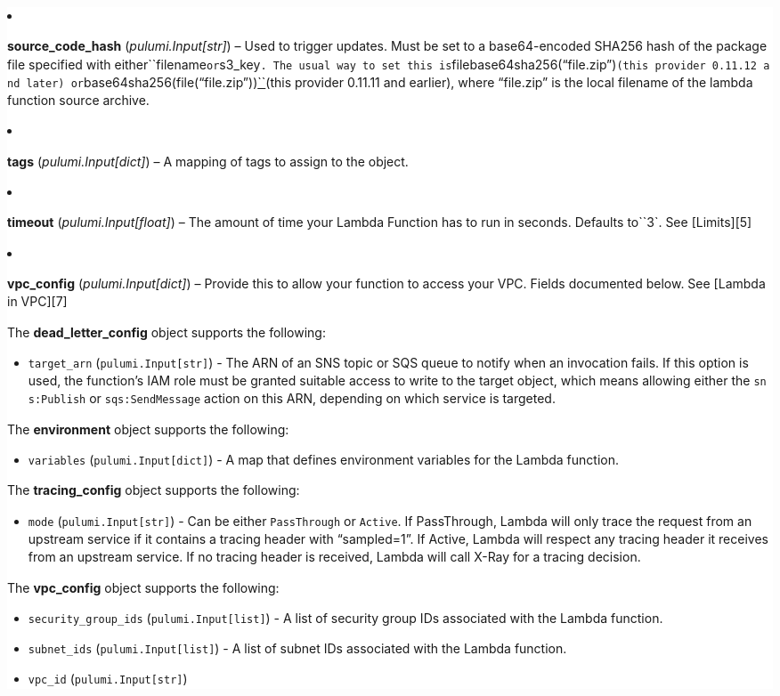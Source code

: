 <li><p><strong>source_code_hash</strong> (<em>pulumi.Input</em><em>[</em><em>str</em><em>]</em>) – Used to trigger updates. Must be set to a base64-encoded SHA256 hash of the package file specified with either``filename<code class="docutils literal notranslate"><span class="pre">or</span></code>s3_key<code class="docutils literal notranslate"><span class="pre">.</span> <span class="pre">The</span> <span class="pre">usual</span> <span class="pre">way</span> <span class="pre">to</span> <span class="pre">set</span> <span class="pre">this</span> <span class="pre">is</span></code>filebase64sha256(“file.zip”)<code class="docutils literal notranslate"><span class="pre">(this</span> <span class="pre">provider</span> <span class="pre">0.11.12</span> <span class="pre">and</span> <span class="pre">later)</span> <span class="pre">or</span></code>base64sha256(file(“file.zip”))<a href="#id23"><span class="problematic" id="id24">``</span></a>(this provider 0.11.11 and earlier), where “file.zip” is the local filename of the lambda function source archive.</p></li>
<li><p><strong>tags</strong> (<em>pulumi.Input</em><em>[</em><em>dict</em><em>]</em>) – A mapping of tags to assign to the object.</p></li>
<li><p><strong>timeout</strong> (<em>pulumi.Input</em><em>[</em><em>float</em><em>]</em>) – The amount of time your Lambda Function has to run in seconds. Defaults to``3`. See [Limits][5]</p></li>
<li><p><strong>vpc_config</strong> (<em>pulumi.Input</em><em>[</em><em>dict</em><em>]</em>) – Provide this to allow your function to access your VPC. Fields documented below. See [Lambda in VPC][7]</p></li>
</ul>
</dd>
</dl>
<p>The <strong>dead_letter_config</strong> object supports the following:</p>
<ul class="simple">
<li><p><code class="docutils literal notranslate"><span class="pre">target_arn</span></code> (<code class="docutils literal notranslate"><span class="pre">pulumi.Input[str]</span></code>) - The ARN of an SNS topic or SQS queue to notify when an invocation fails. If this
option is used, the function’s IAM role must be granted suitable access to write to the target object,
which means allowing either the <code class="docutils literal notranslate"><span class="pre">sns:Publish</span></code> or <code class="docutils literal notranslate"><span class="pre">sqs:SendMessage</span></code> action on this ARN, depending on
which service is targeted.</p></li>
</ul>
<p>The <strong>environment</strong> object supports the following:</p>
<ul class="simple">
<li><p><code class="docutils literal notranslate"><span class="pre">variables</span></code> (<code class="docutils literal notranslate"><span class="pre">pulumi.Input[dict]</span></code>) - A map that defines environment variables for the Lambda function.</p></li>
</ul>
<p>The <strong>tracing_config</strong> object supports the following:</p>
<ul class="simple">
<li><p><code class="docutils literal notranslate"><span class="pre">mode</span></code> (<code class="docutils literal notranslate"><span class="pre">pulumi.Input[str]</span></code>) - Can be either <code class="docutils literal notranslate"><span class="pre">PassThrough</span></code> or <code class="docutils literal notranslate"><span class="pre">Active</span></code>. If PassThrough, Lambda will only trace
the request from an upstream service if it contains a tracing header with
“sampled=1”. If Active, Lambda will respect any tracing header it receives
from an upstream service. If no tracing header is received, Lambda will call
X-Ray for a tracing decision.</p></li>
</ul>
<p>The <strong>vpc_config</strong> object supports the following:</p>
<ul class="simple">
<li><p><code class="docutils literal notranslate"><span class="pre">security_group_ids</span></code> (<code class="docutils literal notranslate"><span class="pre">pulumi.Input[list]</span></code>) - A list of security group IDs associated with the Lambda function.</p></li>
<li><p><code class="docutils literal notranslate"><span class="pre">subnet_ids</span></code> (<code class="docutils literal notranslate"><span class="pre">pulumi.Input[list]</span></code>) - A list of subnet IDs associated with the Lambda function.</p></li>
<li><p><code class="docutils literal notranslate"><span class="pre">vpc_id</span></code> (<code class="docutils literal notranslate"><span class="pre">pulumi.Input[str]</span></code>)</p></li>
</ul>
<blockquote>